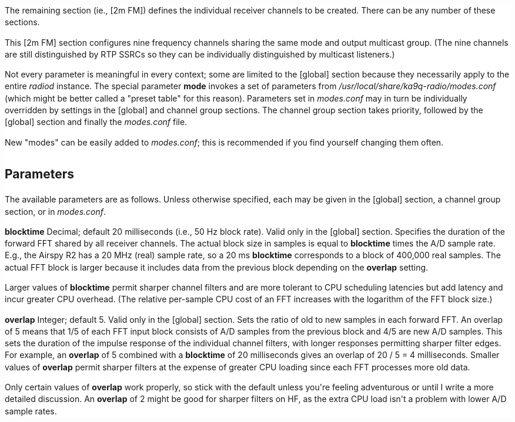 The remaining section (ie., [2m FM]) defines the individual receiver
channels to be created.  There can be any number of these
sections.

This [2m FM] section
configures nine frequency channels sharing the same mode and output
multicast group.  (The nine channels are still distinguished by RTP
SSRCs so they can be individually distinguished by multicast
listeners.)

Not every parameter is meaningful in every context; some are limited
to the [global] section because they necessarily apply to the entire
*radiod* instance.  The special parameter **mode** invokes a set of
parameters from */usr/local/share/ka9q-radio/modes.conf* (which might
be better called a "preset table" for this reason). Parameters set in
*modes.conf* may in turn be individually overridden by settings in the
[global] and channel group sections. The channel group section takes priority,
followed by the [global] section and finally the *modes.conf* file.

New "modes" can be easily added to *modes.conf*; this is recommended
if you find yourself changing them often.

Parameters
----------

The available parameters are as follows. Unless
otherwise specified, each may be given in the [global] section, a
channel group section, or in *modes.conf*.

**blocktime** Decimal; default 20 milliseconds (i.e., 50 Hz block
rate). Valid only in the [global] section.  Specifies the duration of
the forward FFT shared by all receiver channels.  The actual block
size in samples is equal to **blocktime** times the A/D sample
rate. E.g., the Airspy R2 has a 20 MHz (real) sample rate, so a 20 ms
**blocktime** corresponds to a block of 400,000 real samples. The actual
FFT block is larger because it includes data from the previous block
depending on the **overlap** setting.

Larger values of **blocktime** permit sharper channel filters and are
more tolerant to CPU scheduling latencies but add latency and incur
greater CPU overhead. (The relative per-sample CPU cost of an FFT
increases with the logarithm of the FFT block size.)

**overlap** Integer; default 5. Valid only in the [global]
section. Sets the ratio of old to new samples in each forward FFT. An
overlap of 5 means that 1/5 of each FFT input block consists of A/D
samples from the previous block and 4/5 are new A/D samples. This sets
the duration of the impulse response of the individual channel
filters, with longer responses permitting sharper filter edges. For
example, an **overlap** of 5 combined with a **blocktime** of 20
milliseconds gives an overlap of 20 / 5 = 4 milliseconds.  Smaller
values of **overlap** permit sharper filters at the expense of greater
CPU loading since each FFT processes more old data.

Only certain values of **overlap** work properly, so stick with the
default unless you're feeling adventurous or until I write a more
detailed discussion. An **overlap** of 2 might be good for sharper
filters on HF, as the extra CPU load isn't a problem with lower A/D
sample rates.
